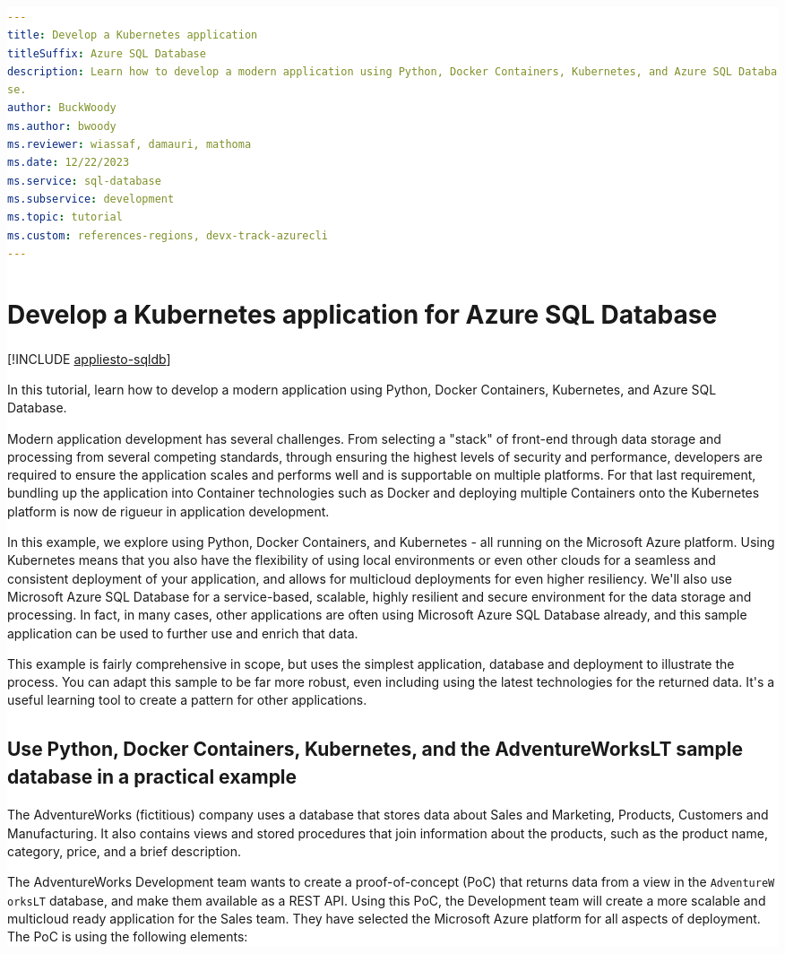 ```yaml
---
title: Develop a Kubernetes application
titleSuffix: Azure SQL Database
description: Learn how to develop a modern application using Python, Docker Containers, Kubernetes, and Azure SQL Database.
author: BuckWoody
ms.author: bwoody
ms.reviewer: wiassaf, damauri, mathoma
ms.date: 12/22/2023
ms.service: sql-database
ms.subservice: development
ms.topic: tutorial
ms.custom: references-regions, devx-track-azurecli
---
```

# Develop a Kubernetes application for Azure SQL Database

[!INCLUDE [appliesto-sqldb](../includes/appliesto-sqldb.md)]



In this tutorial, learn how to develop a modern application using Python, Docker Containers, Kubernetes, and Azure SQL Database.

Modern application development has several challenges. From selecting a "stack" of front-end through data storage and processing from several competing standards, through ensuring the highest levels of security and performance, developers are required to ensure the application scales and performs well and is supportable on multiple platforms. For that last requirement, bundling up the application into Container technologies such as Docker and deploying multiple Containers onto the Kubernetes platform is now de rigueur in application development.  

In this example, we explore using Python, Docker Containers, and Kubernetes - all running on the Microsoft Azure platform. Using Kubernetes means that you also have the flexibility of using local environments or even other clouds for a seamless and consistent deployment of your application, and allows for multicloud deployments for even higher resiliency. We'll also use Microsoft Azure SQL Database for a service-based, scalable, highly resilient and secure environment for the data storage and processing. In fact, in many cases, other applications are often using Microsoft Azure SQL Database already, and this sample application can be used to further use and enrich that data.  

This example is fairly comprehensive in scope, but uses the simplest application, database and deployment to illustrate the process. You can adapt this sample to be far more robust, even including using the latest technologies for the returned data. It's a useful learning tool to create a pattern for other applications.

## Use Python, Docker Containers, Kubernetes, and the AdventureWorksLT sample database in a practical example

The AdventureWorks (fictitious) company uses a database that stores data about Sales and Marketing, Products, Customers and Manufacturing. It also contains views and stored procedures that join information about the products, such as the product name, category, price, and a brief description. 

The AdventureWorks Development team wants to create a proof-of-concept (PoC) that returns data from a view in the `AdventureWorksLT` database, and make them available as a REST API. Using this PoC, the Development team will create a more scalable and multicloud ready application for the Sales team. They have selected the Microsoft Azure platform for all aspects of deployment. The PoC is using the following elements:
